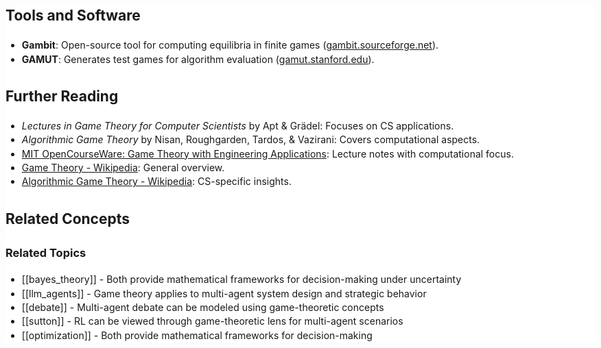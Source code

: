 ## Tools and Software

- **Gambit**: Open-source tool for computing equilibria in finite games ([gambit.sourceforge.net](http://gambit.sourceforge.net)).
- **GAMUT**: Generates test games for algorithm evaluation ([gamut.stanford.edu](http://gamut.stanford.edu)).

## Further Reading

- *Lectures in Game Theory for Computer Scientists* by Apt & Grädel: Focuses on CS applications.
- *Algorithmic Game Theory* by Nisan, Roughgarden, Tardos, & Vazirani: Covers computational aspects.
- [MIT OpenCourseWare: Game Theory with Engineering Applications](https://ocw.mit.edu/courses/6-254-game-theory-with-engineering-applications-spring-2010/): Lecture notes with computational focus.
- [Game Theory - Wikipedia](https://en.wikipedia.org/wiki/Game_theory): General overview.
- [Algorithmic Game Theory - Wikipedia](https://en.wikipedia.org/wiki/Algorithmic_game_theory): CS-specific insights.

## Related Concepts

### Related Topics

- [[bayes_theory]] - Both provide mathematical frameworks for decision-making under uncertainty
- [[llm_agents]] - Game theory applies to multi-agent system design and strategic behavior
- [[debate]] - Multi-agent debate can be modeled using game-theoretic concepts
- [[sutton]] - RL can be viewed through game-theoretic lens for multi-agent scenarios
- [[optimization]] - Both provide mathematical frameworks for decision-making
